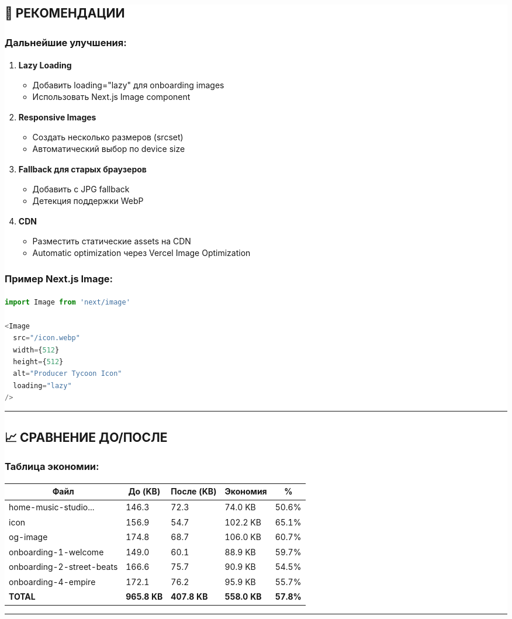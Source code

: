 ## 🎯 РЕКОМЕНДАЦИИ

### Дальнейшие улучшения:

1. **Lazy Loading**
   - Добавить loading="lazy" для onboarding images
   - Использовать Next.js Image component

2. **Responsive Images**
   - Создать несколько размеров (srcset)
   - Автоматический выбор по device size

3. **Fallback для старых браузеров**
   - Добавить <picture> с JPG fallback
   - Детекция поддержки WebP

4. **CDN**
   - Разместить статические assets на CDN
   - Automatic optimization через Vercel Image Optimization

### Пример Next.js Image:
```typescript
import Image from 'next/image'

<Image
  src="/icon.webp"
  width={512}
  height={512}
  alt="Producer Tycoon Icon"
  loading="lazy"
/>
```

---

## 📈 СРАВНЕНИЕ ДО/ПОСЛЕ

### Таблица экономии:

| Файл | До (KB) | После (KB) | Экономия | % |
|------|---------|------------|----------|---|
| home-music-studio... | 146.3 | 72.3 | 74.0 KB | 50.6% |
| icon | 156.9 | 54.7 | 102.2 KB | 65.1% |
| og-image | 174.8 | 68.7 | 106.0 KB | 60.7% |
| onboarding-1-welcome | 149.0 | 60.1 | 88.9 KB | 59.7% |
| onboarding-2-street-beats | 166.6 | 75.7 | 90.9 KB | 54.5% |
| onboarding-4-empire | 172.1 | 76.2 | 95.9 KB | 55.7% |
| **TOTAL** | **965.8 KB** | **407.8 KB** | **558.0 KB** | **57.8%** |

---